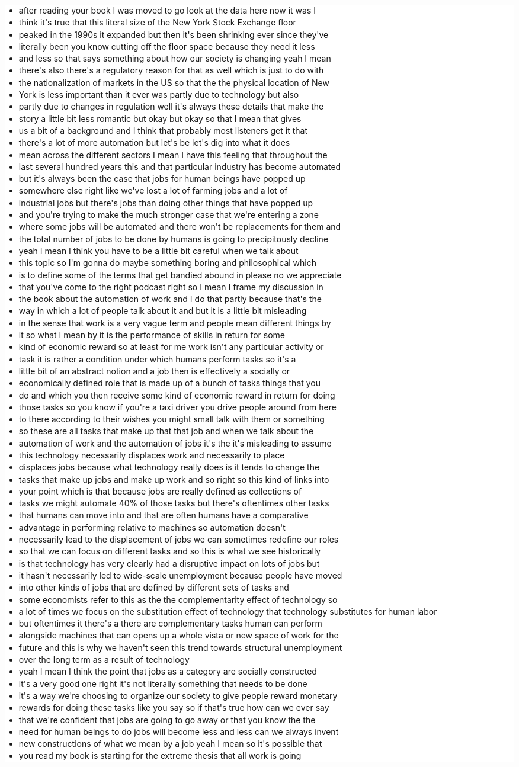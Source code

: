 *  after reading your book I was moved to go look at the data here now it was I
*  think it's true that this literal size of the New York Stock Exchange floor
*  peaked in the 1990s it expanded but then it's been shrinking ever since they've
*  literally been you know cutting off the floor space because they need it less
*  and less so that says something about how our society is changing yeah I mean
*  there's also there's a regulatory reason for that as well which is just to do with
*  the nationalization of markets in the US so that the the physical location of New
*  York is less important than it ever was partly due to technology but also
*  partly due to changes in regulation well it's always these details that make the
*  story a little bit less romantic but okay but okay so that I mean that gives
*  us a bit of a background and I think that probably most listeners get it that
*  there's a lot of more automation but let's be let's dig into what it does
*  mean across the different sectors I mean I have this feeling that throughout the
*  last several hundred years this and that particular industry has become automated
*  but it's always been the case that jobs for human beings have popped up
*  somewhere else right like we've lost a lot of farming jobs and a lot of
*  industrial jobs but there's jobs than doing other things that have popped up
*  and you're trying to make the much stronger case that we're entering a zone
*  where some jobs will be automated and there won't be replacements for them and
*  the total number of jobs to be done by humans is going to precipitously decline
*  yeah I mean I think you have to be a little bit careful when we talk about
*  this topic so I'm gonna do maybe something boring and philosophical which
*  is to define some of the terms that get bandied abound in please no we appreciate
*  that you've come to the right podcast right so I mean I frame my discussion in
*  the book about the automation of work and I do that partly because that's the
*  way in which a lot of people talk about it and but it is a little bit misleading
*  in the sense that work is a very vague term and people mean different things by
*  it so what I mean by it is the performance of skills in return for some
*  kind of economic reward so at least for me work isn't any particular activity or
*  task it is rather a condition under which humans perform tasks so it's a
*  little bit of an abstract notion and a job then is effectively a socially or
*  economically defined role that is made up of a bunch of tasks things that you
*  do and which you then receive some kind of economic reward in return for doing
*  those tasks so you know if you're a taxi driver you drive people around from here
*  to there according to their wishes you might small talk with them or something
*  so these are all tasks that make up that that job and when we talk about the
*  automation of work and the automation of jobs it's the it's misleading to assume
*  this technology necessarily displaces work and necessarily to place
*  displaces jobs because what technology really does is it tends to change the
*  tasks that make up jobs and make up work and so right so this kind of links into
*  your point which is that because jobs are really defined as collections of
*  tasks we might automate 40% of those tasks but there's oftentimes other tasks
*  that humans can move into and that are often humans have a comparative
*  advantage in performing relative to machines so automation doesn't
*  necessarily lead to the displacement of jobs we can sometimes redefine our roles
*  so that we can focus on different tasks and so this is what we see historically
*  is that technology has very clearly had a disruptive impact on lots of jobs but
*  it hasn't necessarily led to wide-scale unemployment because people have moved
*  into other kinds of jobs that are defined by different sets of tasks and
*  some economists refer to this as the the complementarity effect of technology so
*  a lot of times we focus on the substitution effect of technology that technology substitutes for human labor
*  but oftentimes it there's a there are complementary tasks human can perform
*  alongside machines that can opens up a whole vista or new space of work for the
*  future and this is why we haven't seen this trend towards structural unemployment
*  over the long term as a result of technology
*  yeah I mean I think the point that jobs as a category are socially constructed
*  it's a very good one right it's not literally something that needs to be done
*  it's a way we're choosing to organize our society to give people reward monetary
*  rewards for doing these tasks like you say so if that's true how can we ever say
*  that we're confident that jobs are going to go away or that you know the the
*  need for human beings to do jobs will become less and less can we always invent
*  new constructions of what we mean by a job yeah I mean so it's possible that
*  you read my book is starting for the extreme thesis that all work is going